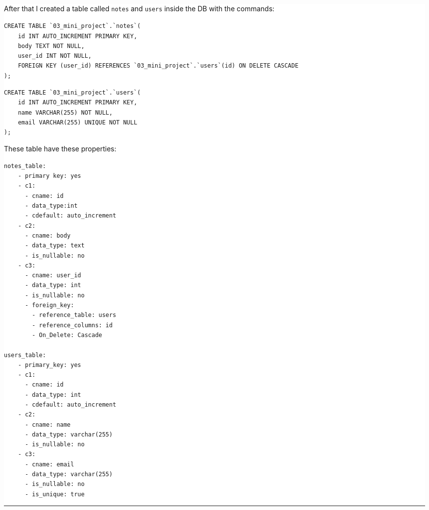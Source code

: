 After that I created a table called `notes` and `users` inside the DB with the commands:

```
CREATE TABLE `03_mini_project`.`notes`(
    id INT AUTO_INCREMENT PRIMARY KEY,
    body TEXT NOT NULL,
    user_id INT NOT NULL,
    FOREIGN KEY (user_id) REFERENCES `03_mini_project`.`users`(id) ON DELETE CASCADE
);
```

```
CREATE TABLE `03_mini_project`.`users`(
    id INT AUTO_INCREMENT PRIMARY KEY,
    name VARCHAR(255) NOT NULL,
    email VARCHAR(255) UNIQUE NOT NULL
);
```

These table have these properties:

```
notes_table:
    - primary key: yes
    - c1: 
      - cname: id
      - data_type:int 
      - cdefault: auto_increment
    - c2:
      - cname: body
      - data_type: text 
      - is_nullable: no
    - c3:
      - cname: user_id
      - data_type: int
      - is_nullable: no
      - foreign_key: 
        - reference_table: users
        - reference_columns: id
        - On_Delete: Cascade

users_table:
    - primary_key: yes
    - c1:
      - cname: id 
      - data_type: int 
      - cdefault: auto_increment
    - c2: 
      - cname: name
      - data_type: varchar(255)
      - is_nullable: no
    - c3:
      - cname: email
      - data_type: varchar(255)
      - is_nullable: no 
      - is_unique: true
```

--- 